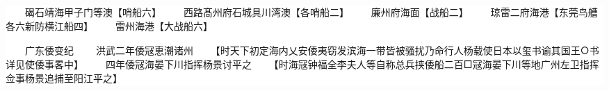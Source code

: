 　　碣石靖海甲子门等澳【哨船六】
　　西路髙州府石城具川湾澳【各哨船二】
　　廉州府海面【战船二】
　　琼雷二府海港【东莞鸟艚各六新防横江船四】
　　雷州海港【大战船六】


　　广东倭变纪
　　洪武二年倭冦恵潮诸州
　　【时天下初定海内乂安倭夷窃发滨海一带皆被骚扰乃命行人杨载使日本以玺书谕其国王○书详见使倭事畧中】
　　四年倭冦海晏下川指挥杨景讨平之
　　【时海冦钟福全李夫人等自称总兵挟倭船二百□冦海晏下川等地广州左卫指挥佥事杨景追捕至阳江平之】
